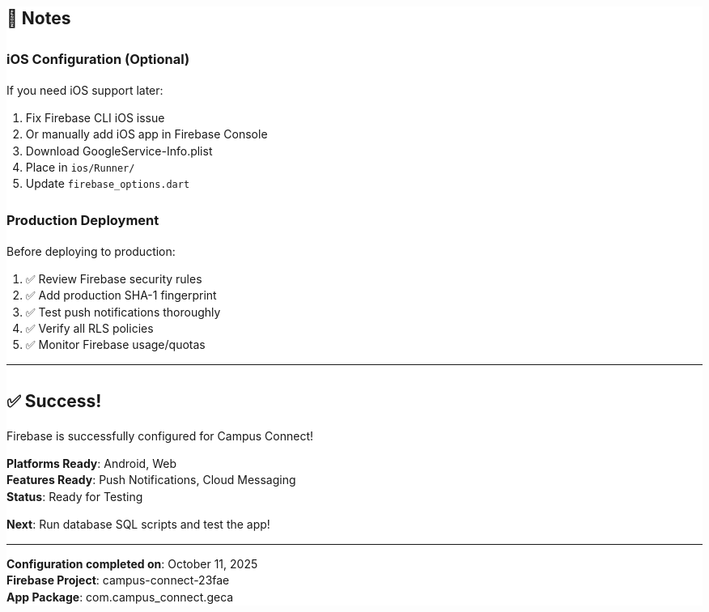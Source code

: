 
## 📝 Notes

### iOS Configuration (Optional)
If you need iOS support later:

1. Fix Firebase CLI iOS issue
2. Or manually add iOS app in Firebase Console
3. Download GoogleService-Info.plist
4. Place in `ios/Runner/`
5. Update `firebase_options.dart`

### Production Deployment
Before deploying to production:

1. ✅ Review Firebase security rules
2. ✅ Add production SHA-1 fingerprint
3. ✅ Test push notifications thoroughly
4. ✅ Verify all RLS policies
5. ✅ Monitor Firebase usage/quotas

---

## ✅ Success!

Firebase is successfully configured for Campus Connect!

**Platforms Ready**: Android, Web  
**Features Ready**: Push Notifications, Cloud Messaging  
**Status**: Ready for Testing

**Next**: Run database SQL scripts and test the app!

---

**Configuration completed on**: October 11, 2025  
**Firebase Project**: campus-connect-23fae  
**App Package**: com.campus_connect.geca
